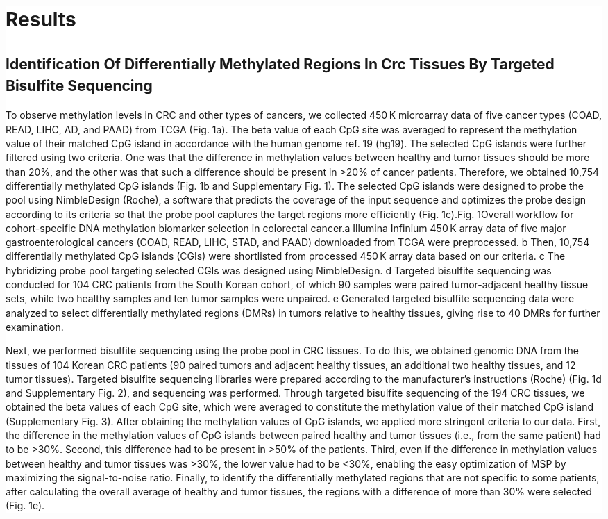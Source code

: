 # Results

## Identification Of Differentially Methylated Regions In Crc Tissues By Targeted Bisulfite Sequencing

To observe methylation levels in CRC and other types of cancers, we collected 450 K microarray data of five cancer types (COAD, READ, LIHC, AD, and PAAD) from TCGA (Fig. 1a). The beta value of each CpG site was averaged to represent the methylation value of their matched CpG island in accordance with the human genome ref. 19 (hg19). The selected CpG islands were further filtered using two criteria. One was that the difference in methylation values between healthy and tumor tissues should be more than 20%, and the other was that such a difference should be present in >20% of cancer patients. Therefore, we obtained 10,754 differentially methylated CpG islands (Fig. 1b and Supplementary Fig. 1). The selected CpG islands were designed to probe the pool using NimbleDesign (Roche), a software that predicts the coverage of the input sequence and optimizes the probe design according to its criteria so that the probe pool captures the target regions more efficiently (Fig. 1c).Fig. 1Overall workflow for cohort-specific DNA methylation biomarker selection in colorectal cancer.a Illumina Infinium 450 K array data of five major gastroenterological cancers (COAD, READ, LIHC, STAD, and PAAD) downloaded from TCGA were preprocessed. b Then, 10,754 differentially methylated CpG islands (CGIs) were shortlisted from processed 450 K array data based on our criteria. c The hybridizing probe pool targeting selected CGIs was designed using NimbleDesign. d Targeted bisulfite sequencing was conducted for 104 CRC patients from the South Korean cohort, of which 90 samples were paired tumor-adjacent healthy tissue sets, while two healthy samples and ten tumor samples were unpaired. e Generated targeted bisulfite sequencing data were analyzed to select differentially methylated regions (DMRs) in tumors relative to healthy tissues, giving rise to 40 DMRs for further examination.

Next, we performed bisulfite sequencing using the probe pool in CRC tissues. To do this, we obtained genomic DNA from the tissues of 104 Korean CRC patients (90 paired tumors and adjacent healthy tissues, an additional two healthy tissues, and 12 tumor tissues). Targeted bisulfite sequencing libraries were prepared according to the manufacturer’s instructions (Roche) (Fig. 1d and Supplementary Fig. 2), and sequencing was performed. Through targeted bisulfite sequencing of the 194 CRC tissues, we obtained the beta values of each CpG site, which were averaged to constitute the methylation value of their matched CpG island (Supplementary Fig. 3). After obtaining the methylation values of CpG islands, we applied more stringent criteria to our data. First, the difference in the methylation values of CpG islands between paired healthy and tumor tissues (i.e., from the same patient) had to be >30%. Second, this difference had to be present in >50% of the patients. Third, even if the difference in methylation values between healthy and tumor tissues was >30%, the lower value had to be <30%, enabling the easy optimization of MSP by maximizing the signal-to-noise ratio. Finally, to identify the differentially methylated regions that are not specific to some patients, after calculating the overall average of healthy and tumor tissues, the regions with a difference of more than 30% were selected (Fig. 1e).

